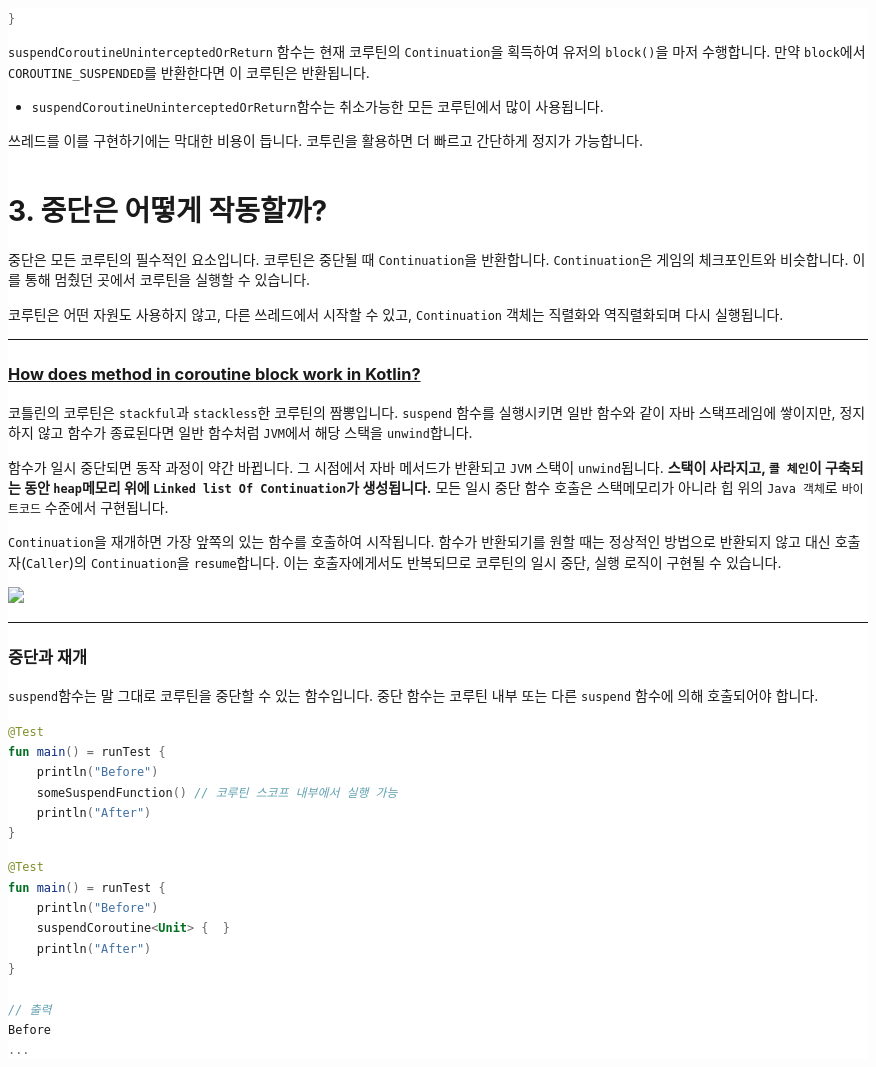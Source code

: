 ```kotlin
}
```

`suspendCoroutineUninterceptedOrReturn` 함수는 현재 코루틴의 `Continuation`을 획득하여 유저의 `block()`을 마저 수행합니다. 만약 `block`에서 `COROUTINE_SUSPENDED`를 반환한다면 이 코루틴은 반환됩니다.

- `suspendCoroutineUninterceptedOrReturn`함수는 취소가능한 모든 코루틴에서 많이 사용됩니다.

쓰레드를 이를 구현하기에는 막대한 비용이 듭니다. 코투린을 활용하면 더 빠르고 간단하게 정지가 가능합니다.


# 3. 중단은 어떻게 작동할까?

중단은 모든 코루틴의 필수적인 요소입니다. 코루틴은 중단될 때 `Continuation`을 반환합니다. `Continuation`은 게임의 체크포인트와 비슷합니다. 이를 통해 멈췄던 곳에서 코루틴을 실행할 수 있습니다.

코루틴은 어떤 자원도 사용하지 않고, 다른 쓰레드에서 시작할 수 있고, `Continuation` 객체는 직렬화와 역직렬화되며 다시 실행됩니다. 

---

### [How does method in coroutine block work in Kotlin?](https://stackoverflow.com/questions/67483210/how-does-method-in-coroutine-block-work-in-kotlin)

코틀린의 코루틴은 `stackful`과 `stackless`한 코루틴의 짬뽕입니다. `suspend` 함수를 실행시키면 일반 함수와 같이 자바 스택프레임에 쌓이지만, 정지하지 않고 함수가 종료된다면 일반 함수처럼 `JVM`에서 해당 스택을 `unwind`합니다. 

함수가 일시 중단되면 동작 과정이 약간 바뀝니다. 그 시점에서 자바 메서드가 반환되고 `JVM` 스택이 `unwind`됩니다. **스택이 사라지고, `콜 체인`이 구축되는 동안 `heap`메모리 위에 `Linked list Of Continuation`가 생성됩니다.** 모든 일시 중단 함수 호출은 스택메모리가 아니라 힙 위의 `Java 객체`로 `바이트코드` 수준에서 구현됩니다.

 `Continuation`을 재개하면 가장 앞쪽의 있는 함수를 호출하여 시작됩니다. 함수가 반환되기를 원할 때는 정상적인 방법으로 반환되지 않고 대신 호출자(`Caller`)의 `Continuation`을 `resume`합니다. 이는 호출자에게서도 반복되므로 코루틴의 일시 중단, 실행 로직이 구현될 수 있습니다.
 
 ![](https://velog.velcdn.com/images/cksgodl/post/4b250eef-9e19-4a94-afeb-61cfcfbaa598/image.png)

 
---

### 중단과 재개

`suspend`함수는 말 그대로 코루틴을 중단할 수 있는 함수입니다. 중단 함수는 코루틴 내부 또는 다른 `suspend` 함수에 의해 호출되어야 합니다.

```kotlin
@Test
fun main() = runTest {
	println("Before")
	someSuspendFunction() // 코루틴 스코프 내부에서 실행 가능
	println("After")
}
```


```kotlin
@Test
fun main() = runTest {
	println("Before")
	suspendCoroutine<Unit> {  }
	println("After")
}

// 출력
Before
...
```
